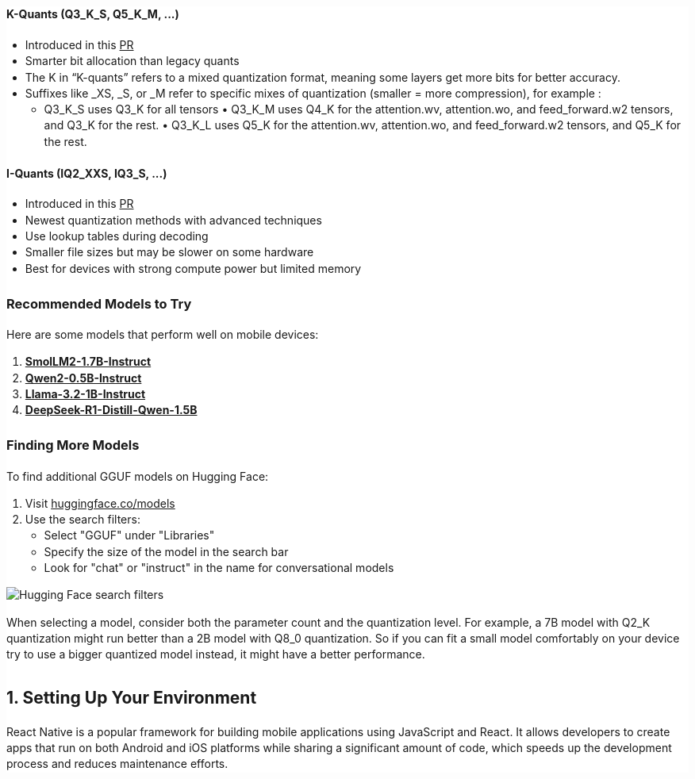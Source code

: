 #### K-Quants (Q3_K_S, Q5_K_M, ...)
- Introduced in this [PR](https://github.com/ggml-org/llama.cpp/pull/1684)
- Smarter bit allocation than legacy quants
- The K in “K-quants” refers to a mixed quantization format, meaning some layers get more bits for better accuracy.
- Suffixes like _XS, _S, or _M refer to specific mixes of quantization (smaller = more compression), for example :
  - Q3_K_S uses Q3_K for all tensors
  •	Q3_K_M uses Q4_K for the attention.wv, attention.wo, and feed_forward.w2 tensors, and Q3_K for the rest.
  •	Q3_K_L uses Q5_K for the attention.wv, attention.wo, and feed_forward.w2 tensors, and Q5_K for the rest.

#### I-Quants (IQ2_XXS, IQ3_S, ...)
- Introduced in this [PR](https://github.com/ggml-org/llama.cpp/pull/4773)
- Newest quantization methods with advanced techniques
- Use lookup tables during decoding
- Smaller file sizes but may be slower on some hardware
- Best for devices with strong compute power but limited memory

### Recommended Models to Try

Here are some models that perform well on mobile devices:

1. **[SmolLM2-1.7B-Instruct](https://huggingface.co/HuggingFaceTB/SmolLM2-1.7B-Instruct)**
2. **[Qwen2-0.5B-Instruct](https://huggingface.co/Qwen/Qwen2-0.5B-Instruct)**
3. **[Llama-3.2-1B-Instruct](https://huggingface.co/meta-llama/Llama-3.2-1B-Instruct)**
4. **[DeepSeek-R1-Distill-Qwen-1.5B](https://huggingface.co/deepseek-ai/DeepSeek-R1-Distill-Qwen-1.5B)**

### Finding More Models

To find additional GGUF models on Hugging Face:

1. Visit [huggingface.co/models](https://huggingface.co/models)
2. Use the search filters:
   - Select "GGUF" under "Libraries"
   - Specify the size of the model in the search bar
   - Look for "chat" or "instruct" in the name for conversational models

![Hugging Face search filters](assets/hf_search_filters.png)

When selecting a model, consider both the parameter count and the quantization level. For example, a 7B model with Q2_K quantization might run better than a 2B model with Q8_0 quantization. So if you can fit a small model comfortably on your device try to use a bigger quantized model instead, it might have a better performance.


## 1. Setting Up Your Environment

React Native is a popular framework for building mobile applications using JavaScript and React. It allows developers to create apps that run on both Android and iOS platforms while sharing a significant amount of code, which speeds up the development process and reduces maintenance efforts.

